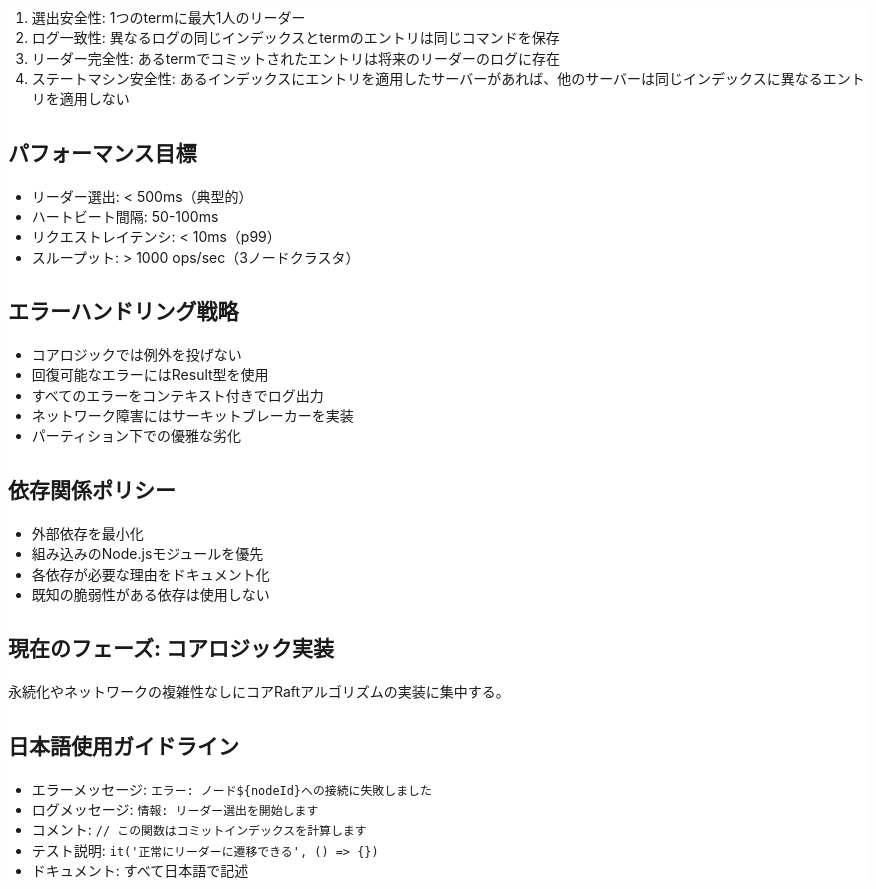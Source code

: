 1. 選出安全性: 1つのtermに最大1人のリーダー
2. ログ一致性: 異なるログの同じインデックスとtermのエントリは同じコマンドを保存
3. リーダー完全性: あるtermでコミットされたエントリは将来のリーダーのログに存在
4. ステートマシン安全性: あるインデックスにエントリを適用したサーバーがあれば、他のサーバーは同じインデックスに異なるエントリを適用しない

## パフォーマンス目標

- リーダー選出: < 500ms（典型的）
- ハートビート間隔: 50-100ms
- リクエストレイテンシ: < 10ms（p99）
- スループット: > 1000 ops/sec（3ノードクラスタ）

## エラーハンドリング戦略

- コアロジックでは例外を投げない
- 回復可能なエラーにはResult型を使用
- すべてのエラーをコンテキスト付きでログ出力
- ネットワーク障害にはサーキットブレーカーを実装
- パーティション下での優雅な劣化

## 依存関係ポリシー

- 外部依存を最小化
- 組み込みのNode.jsモジュールを優先
- 各依存が必要な理由をドキュメント化
- 既知の脆弱性がある依存は使用しない

## 現在のフェーズ: コアロジック実装

永続化やネットワークの複雑性なしにコアRaftアルゴリズムの実装に集中する。

## 日本語使用ガイドライン

- エラーメッセージ: `エラー: ノード${nodeId}への接続に失敗しました`
- ログメッセージ: `情報: リーダー選出を開始します`
- コメント: `// この関数はコミットインデックスを計算します`
- テスト説明: `it('正常にリーダーに遷移できる', () => {})`
- ドキュメント: すべて日本語で記述
